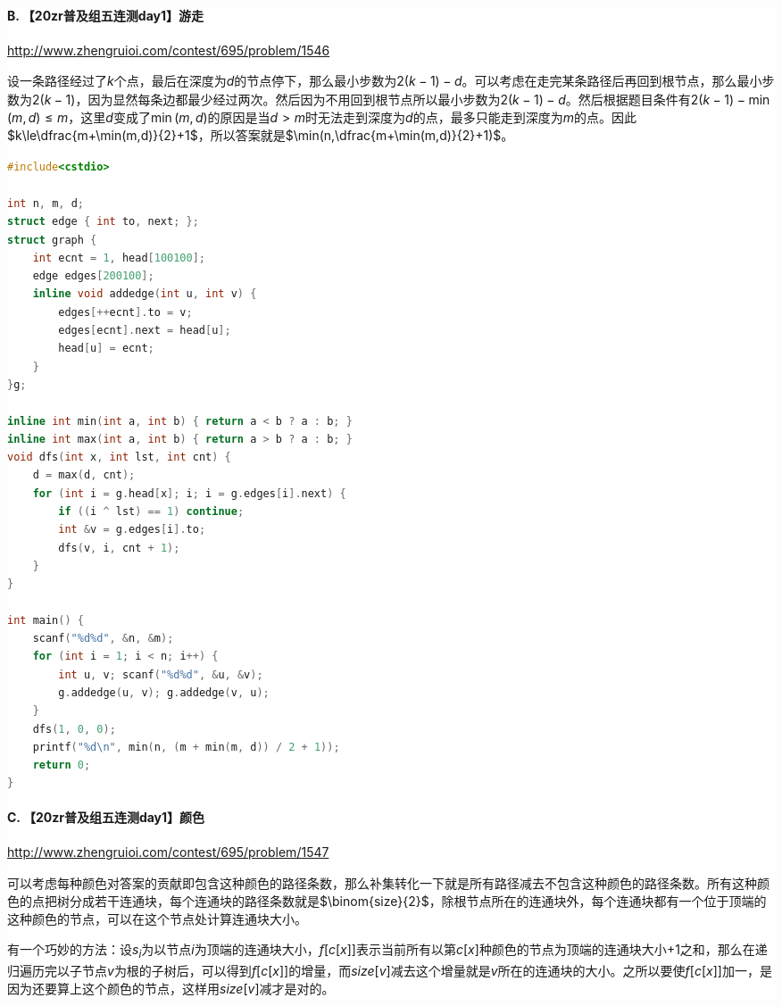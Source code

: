 #### B. 【20zr普及组五连测day1】游走
http://www.zhengruioi.com/contest/695/problem/1546

设一条路径经过了$k$个点，最后在深度为$d$的节点停下，那么最小步数为$2(k-1)-d$。可以考虑在走完某条路径后再回到根节点，那么最小步数为$2(k-1)$，因为显然每条边都最少经过两次。然后因为不用回到根节点所以最小步数为$2(k-1)-d$。然后根据题目条件有$2(k-1)-\min(m,d)\le m$，这里$d$变成了$\min(m,d)$的原因是当$d>m$时无法走到深度为$d$的点，最多只能走到深度为$m$的点。因此$k\le\dfrac{m+\min(m,d)}{2}+1$，所以答案就是$\min(n,\dfrac{m+\min(m,d)}{2}+1)$。

```cpp
#include<cstdio>

int n, m, d;
struct edge { int to, next; };
struct graph {
	int ecnt = 1, head[100100];
	edge edges[200100];
	inline void addedge(int u, int v) {
		edges[++ecnt].to = v;
		edges[ecnt].next = head[u];
		head[u] = ecnt;
	}
}g;

inline int min(int a, int b) { return a < b ? a : b; }
inline int max(int a, int b) { return a > b ? a : b; }
void dfs(int x, int lst, int cnt) {
	d = max(d, cnt);
	for (int i = g.head[x]; i; i = g.edges[i].next) {
		if ((i ^ lst) == 1) continue;
		int &v = g.edges[i].to;
		dfs(v, i, cnt + 1);
	}
}

int main() {
	scanf("%d%d", &n, &m);
	for (int i = 1; i < n; i++) {
		int u, v; scanf("%d%d", &u, &v);
		g.addedge(u, v); g.addedge(v, u);
	}
	dfs(1, 0, 0);
	printf("%d\n", min(n, (m + min(m, d)) / 2 + 1));
	return 0;
}
```

#### C. 【20zr普及组五连测day1】颜色
http://www.zhengruioi.com/contest/695/problem/1547

可以考虑每种颜色对答案的贡献即包含这种颜色的路径条数，那么补集转化一下就是所有路径减去不包含这种颜色的路径条数。所有这种颜色的点把树分成若干连通块，每个连通块的路径条数就是$\binom{size}{2}$，除根节点所在的连通块外，每个连通块都有一个位于顶端的这种颜色的节点，可以在这个节点处计算连通块大小。

有一个巧妙的方法：设$s_i$为以节点$i$为顶端的连通块大小，$f[c[x]]$表示当前所有以第$c[x]$种颜色的节点为顶端的连通块大小$+1$之和，那么在递归遍历完以子节点$v$为根的子树后，可以得到$f[c[x]]$的增量，而$size[v]$减去这个增量就是$v$所在的连通块的大小。之所以要使$f[c[x]]$加一，是因为还要算上这个颜色的节点，这样用$size[v]$减才是对的。

